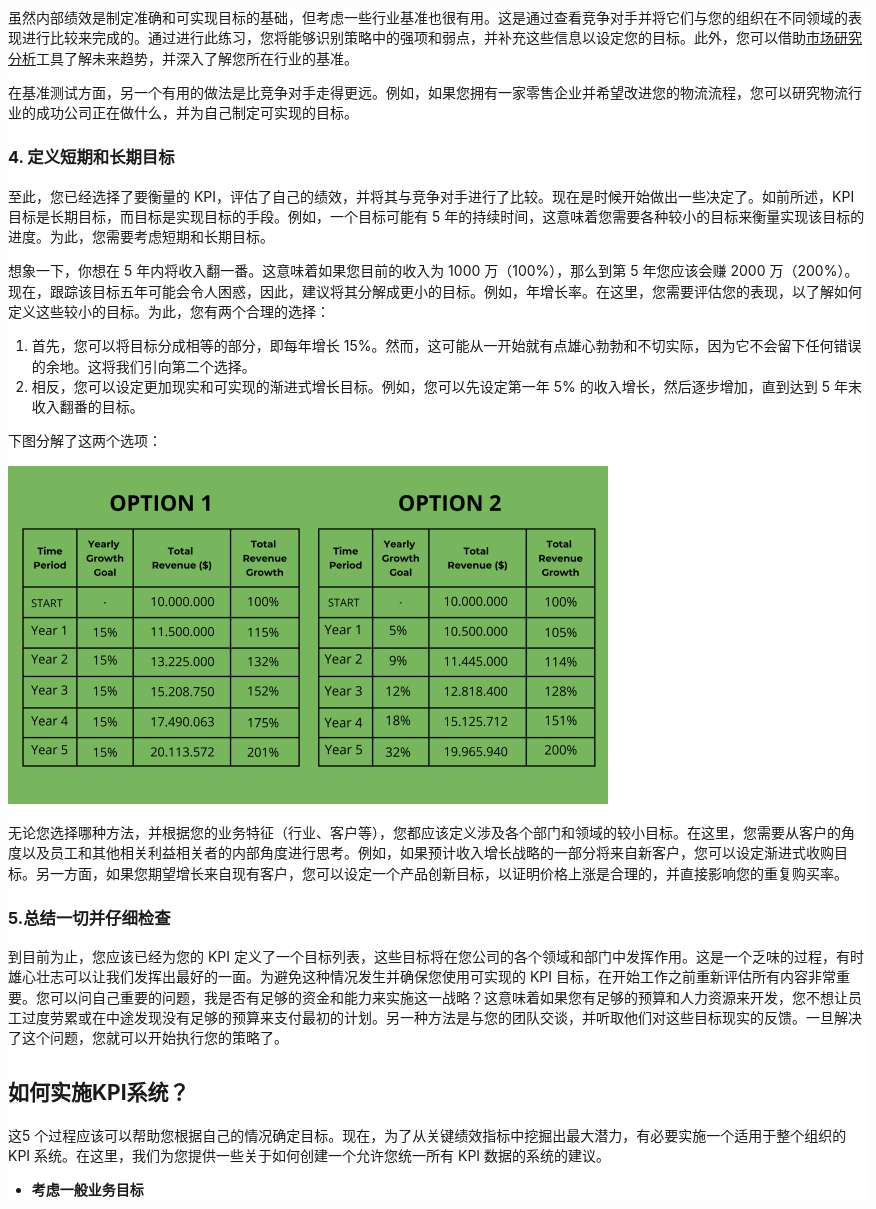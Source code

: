 虽然内部绩效是制定准确和可实现目标的基础，但考虑一些行业基准也很有用。这是通过查看竞争对手并将它们与您的组织在不同领域的表现进行比较来完成的。通过进行此练习，您将能够识别策略中的强项和弱点，并补充这些信息以设定您的目标。此外，您可以借助[市场研究分析](https://www.datafocus.ai/infos/market-research-analytics)工具了解未来趋势，并深入了解您所在行业的基准。

在基准测试方面，另一个有用的做法是比竞争对手走得更远。例如，如果您拥有一家零售企业并希望改进您​​的物流流程，您可以研究物流行业的成功公司正在做什么，并为自己制定可实现的目标。

### 4\. 定义短期和长期目标

至此，您已经选择了要衡量的 KPI，评估了自己的绩效，并将其与竞争对手进行了比较。现在是时候开始做出一些决定了。如前所述，KPI 目标是长期目标，而目标是实现目标的手段。例如，一个目标可能有 5 年的持续时间，这意味着您需要各种较小的目标来衡量实现该目​​标的进度。为此，您需要考虑短期和长期目标。

想象一下，你想在 5 年内将收入翻一番。这意味着如果您目前的收入为 1000 万（100%），那么到第 5 年您应该会赚 2000 万（200%）。现在，跟踪该目标五年可能会令人困惑，因此，建议将其分解成更小的目标。例如，年增长率。在这里，您需要评估您的表现，以了解如何定义这些较小的目标。为此，您有两个合理的选择：

1. 首先，您可以将目标分成相等的部分，即每年增长 15%。然而，这可能从一开始就有点雄心勃勃和不切实际，因为它不会留下任何错误的余地。这将我们引向第二个选择。
2. 相反，您可以设定更加现实和可实现的渐进式增长目标。例如，您可以先设定第一年 5% 的收入增长，然后逐步增加，直到达到 5 年末收入翻番的目标。

下图分解了这两个选项：

![](images/1665566835-1665561923-blob-png.png)

无论您选择哪种方法，并根据您的业务特征（行业、客户等），您都应该定义涉及各个部门和领域的较小目标。在这里，您需要从客户的角度以及员工和其他相关利益相关者的内部角度进行思考。例如，如果预计收入增长战略的一部分将来自新客户，您可以设定渐进式收购目标。另一方面，如果您期望增长来自现有客户，您可以设定一个产品创新目标，以证明价格上涨是合理的，并直接影响您的重复购买率。

### 5.总结一切并仔细检查

到目前为止，您应该已经为您的 KPI 定义了一个目标列表，这些目标将在您公司的各个领域和部门中发挥作用。这是一个乏味的过程，有时雄心壮志可以让我们发挥出最好的一面。为避免这种情况发生并确保您使用可实现的 KPI 目标，在开始工作之前重新评估所有内容非常重要。您可以问自己重要的问题，我是否有足够的资金和能力来实施这一战略？这意味着如果您有足够的预算和人力资源来开发，您不想让员工过度劳累或在中途发现没有足够的预算来支付最初的计划。另一种方法是与您的团队交谈，并听取他们对这些目标现实的反馈。一旦解决了这个问题，您就可以开始执行您的策略了。

## 如何实施KPI系统？

这5 个过程应该可以帮助您根据自己的情况确定目标。现在，为了从关键绩效指标中挖掘出最大潜力，有必要实施一个适用于整个组织的 KPI 系统。在这里，我们为您提供一些关于如何创建一个允许您统一所有 KPI 数据的系统的建议。

- **考虑一般业务目标**
